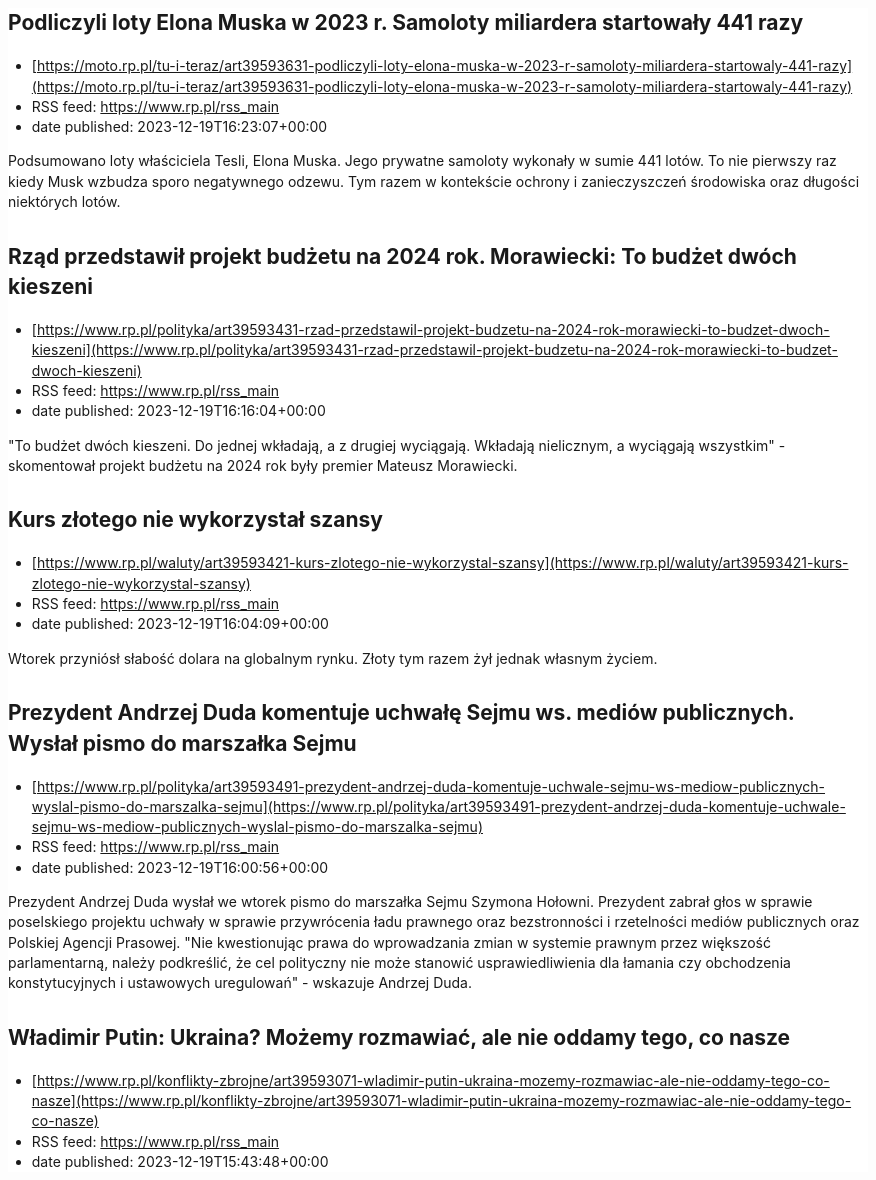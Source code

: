 

## Podliczyli loty Elona Muska w 2023 r. Samoloty miliardera startowały 441 razy
 - [https://moto.rp.pl/tu-i-teraz/art39593631-podliczyli-loty-elona-muska-w-2023-r-samoloty-miliardera-startowaly-441-razy](https://moto.rp.pl/tu-i-teraz/art39593631-podliczyli-loty-elona-muska-w-2023-r-samoloty-miliardera-startowaly-441-razy)
 - RSS feed: https://www.rp.pl/rss_main
 - date published: 2023-12-19T16:23:07+00:00

Podsumowano loty właściciela Tesli, Elona Muska. Jego prywatne samoloty wykonały w sumie 441 lotów. To nie pierwszy raz kiedy Musk wzbudza sporo negatywnego odzewu. Tym razem w kontekście ochrony i zanieczyszczeń środowiska oraz długości niektórych lotów.

## Rząd przedstawił projekt budżetu na 2024 rok. Morawiecki: To budżet dwóch kieszeni
 - [https://www.rp.pl/polityka/art39593431-rzad-przedstawil-projekt-budzetu-na-2024-rok-morawiecki-to-budzet-dwoch-kieszeni](https://www.rp.pl/polityka/art39593431-rzad-przedstawil-projekt-budzetu-na-2024-rok-morawiecki-to-budzet-dwoch-kieszeni)
 - RSS feed: https://www.rp.pl/rss_main
 - date published: 2023-12-19T16:16:04+00:00

"To budżet dwóch kieszeni. Do jednej wkładają, a z drugiej wyciągają. Wkładają nielicznym, a wyciągają wszystkim" - skomentował projekt budżetu na 2024 rok były premier Mateusz Morawiecki.

## Kurs złotego nie wykorzystał szansy
 - [https://www.rp.pl/waluty/art39593421-kurs-zlotego-nie-wykorzystal-szansy](https://www.rp.pl/waluty/art39593421-kurs-zlotego-nie-wykorzystal-szansy)
 - RSS feed: https://www.rp.pl/rss_main
 - date published: 2023-12-19T16:04:09+00:00

Wtorek przyniósł słabość dolara na globalnym rynku. Złoty tym razem żył jednak własnym życiem.

## Prezydent Andrzej Duda komentuje uchwałę Sejmu ws. mediów publicznych. Wysłał pismo do marszałka Sejmu
 - [https://www.rp.pl/polityka/art39593491-prezydent-andrzej-duda-komentuje-uchwale-sejmu-ws-mediow-publicznych-wyslal-pismo-do-marszalka-sejmu](https://www.rp.pl/polityka/art39593491-prezydent-andrzej-duda-komentuje-uchwale-sejmu-ws-mediow-publicznych-wyslal-pismo-do-marszalka-sejmu)
 - RSS feed: https://www.rp.pl/rss_main
 - date published: 2023-12-19T16:00:56+00:00

Prezydent Andrzej Duda wysłał we wtorek pismo do marszałka Sejmu Szymona Hołowni. Prezydent zabrał głos w sprawie poselskiego projektu uchwały w sprawie przywrócenia ładu prawnego oraz bezstronności i rzetelności mediów publicznych oraz Polskiej Agencji Prasowej. "Nie kwestionując prawa do wprowadzania zmian w systemie prawnym przez większość parlamentarną, należy podkreślić, że cel polityczny nie może stanowić usprawiedliwienia dla łamania czy obchodzenia konstytucyjnych i ustawowych uregulowań" - wskazuje Andrzej Duda.

## Władimir Putin: Ukraina? Możemy rozmawiać, ale nie oddamy tego, co nasze
 - [https://www.rp.pl/konflikty-zbrojne/art39593071-wladimir-putin-ukraina-mozemy-rozmawiac-ale-nie-oddamy-tego-co-nasze](https://www.rp.pl/konflikty-zbrojne/art39593071-wladimir-putin-ukraina-mozemy-rozmawiac-ale-nie-oddamy-tego-co-nasze)
 - RSS feed: https://www.rp.pl/rss_main
 - date published: 2023-12-19T15:43:48+00:00

